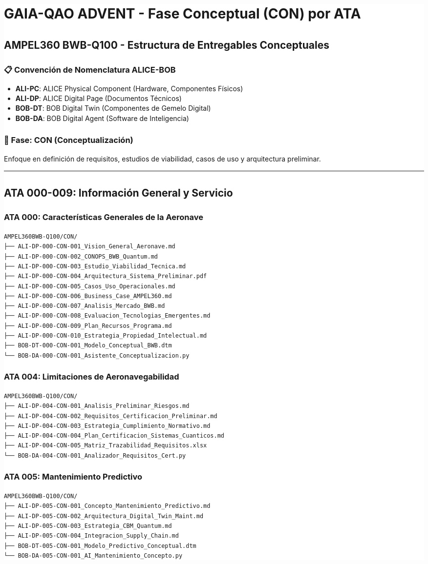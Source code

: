 # GAIA-QAO ADVENT - Fase Conceptual (CON) por ATA
## AMPEL360 BWB-Q100 - Estructura de Entregables Conceptuales

### 📋 Convención de Nomenclatura ALICE-BOB
- **ALI-PC**: ALICE Physical Component (Hardware, Componentes Físicos)
- **ALI-DP**: ALICE Digital Page (Documentos Técnicos)
- **BOB-DT**: BOB Digital Twin (Componentes de Gemelo Digital)
- **BOB-DA**: BOB Digital Agent (Software de Inteligencia)

### 🎯 Fase: CON (Conceptualización)
Enfoque en definición de requisitos, estudios de viabilidad, casos de uso y arquitectura preliminar.

---

## ATA 000-009: Información General y Servicio

### ATA 000: Características Generales de la Aeronave
```
AMPEL360BWB-Q100/CON/
├── ALI-DP-000-CON-001_Vision_General_Aeronave.md
├── ALI-DP-000-CON-002_CONOPS_BWB_Quantum.md
├── ALI-DP-000-CON-003_Estudio_Viabilidad_Tecnica.md
├── ALI-DP-000-CON-004_Arquitectura_Sistema_Preliminar.pdf
├── ALI-DP-000-CON-005_Casos_Uso_Operacionales.md
├── ALI-DP-000-CON-006_Business_Case_AMPEL360.md
├── ALI-DP-000-CON-007_Analisis_Mercado_BWB.md
├── ALI-DP-000-CON-008_Evaluacion_Tecnologias_Emergentes.md
├── ALI-DP-000-CON-009_Plan_Recursos_Programa.md
├── ALI-DP-000-CON-010_Estrategia_Propiedad_Intelectual.md
├── BOB-DT-000-CON-001_Modelo_Conceptual_BWB.dtm
└── BOB-DA-000-CON-001_Asistente_Conceptualizacion.py
```

### ATA 004: Limitaciones de Aeronavegabilidad
```
AMPEL360BWB-Q100/CON/
├── ALI-DP-004-CON-001_Analisis_Preliminar_Riesgos.md
├── ALI-DP-004-CON-002_Requisitos_Certificacion_Preliminar.md
├── ALI-DP-004-CON-003_Estrategia_Cumplimiento_Normativo.md
├── ALI-DP-004-CON-004_Plan_Certificacion_Sistemas_Cuanticos.md
├── ALI-DP-004-CON-005_Matriz_Trazabilidad_Requisitos.xlsx
└── BOB-DA-004-CON-001_Analizador_Requisitos_Cert.py
```

### ATA 005: Mantenimiento Predictivo
```
AMPEL360BWB-Q100/CON/
├── ALI-DP-005-CON-001_Concepto_Mantenimiento_Predictivo.md
├── ALI-DP-005-CON-002_Arquitectura_Digital_Twin_Maint.md
├── ALI-DP-005-CON-003_Estrategia_CBM_Quantum.md
├── ALI-DP-005-CON-004_Integracion_Supply_Chain.md
├── BOB-DT-005-CON-001_Modelo_Predictivo_Conceptual.dtm
└── BOB-DA-005-CON-001_AI_Mantenimiento_Concepto.py
```
